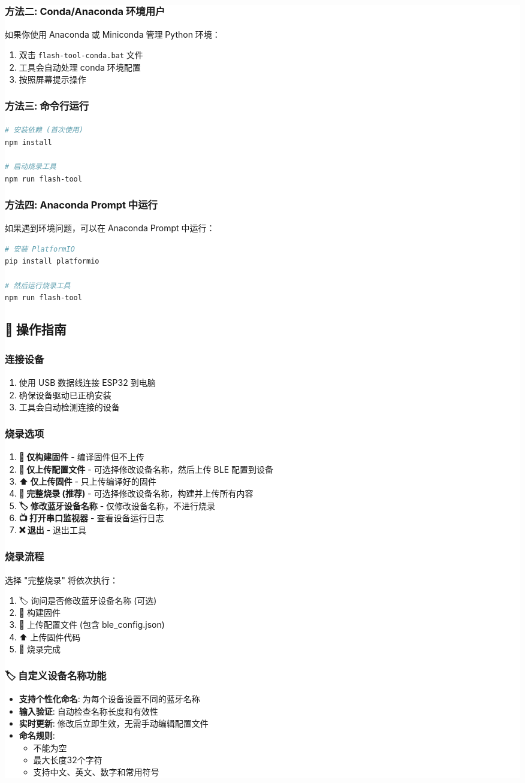 ### 方法二: Conda/Anaconda 环境用户
如果你使用 Anaconda 或 Miniconda 管理 Python 环境：
1. 双击 `flash-tool-conda.bat` 文件
2. 工具会自动处理 conda 环境配置
3. 按照屏幕提示操作

### 方法三: 命令行运行
```bash
# 安装依赖 (首次使用)
npm install

# 启动烧录工具
npm run flash-tool
```

### 方法四: Anaconda Prompt 中运行
如果遇到环境问题，可以在 Anaconda Prompt 中运行：
```bash
# 安装 PlatformIO
pip install platformio

# 然后运行烧录工具
npm run flash-tool
```

## 📱 操作指南

### 连接设备
1. 使用 USB 数据线连接 ESP32 到电脑
2. 确保设备驱动已正确安装
3. 工具会自动检测连接的设备

### 烧录选项
1. **🔨 仅构建固件** - 编译固件但不上传
2. **📁 仅上传配置文件** - 可选择修改设备名称，然后上传 BLE 配置到设备
3. **⬆️ 仅上传固件** - 只上传编译好的固件
4. **🚀 完整烧录 (推荐)** - 可选择修改设备名称，构建并上传所有内容
5. **🏷️ 修改蓝牙设备名称** - 仅修改设备名称，不进行烧录
6. **📺 打开串口监视器** - 查看设备运行日志
7. **❌ 退出** - 退出工具

### 烧录流程
选择 "完整烧录" 将依次执行：
1. 🏷️ 询问是否修改蓝牙设备名称 (可选)
2. 🔨 构建固件
3. 📁 上传配置文件 (包含 ble_config.json)
4. ⬆️ 上传固件代码
5. 🎉 烧录完成

### 🏷️ 自定义设备名称功能
- **支持个性化命名**: 为每个设备设置不同的蓝牙名称
- **输入验证**: 自动检查名称长度和有效性
- **实时更新**: 修改后立即生效，无需手动编辑配置文件
- **命名规则**: 
  - 不能为空
  - 最大长度32个字符
  - 支持中文、英文、数字和常用符号
